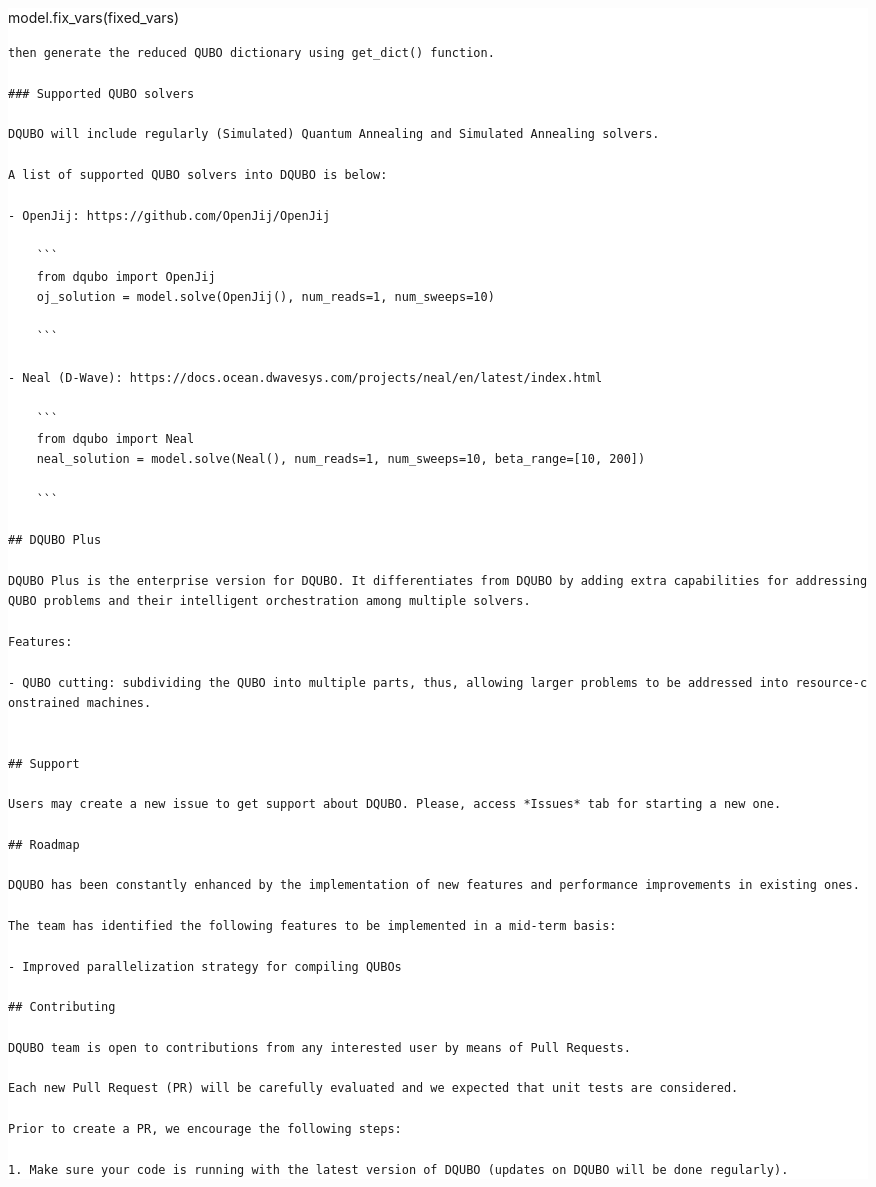 model.fix_vars(fixed_vars)
```
then generate the reduced QUBO dictionary using get_dict() function.

### Supported QUBO solvers

DQUBO will include regularly (Simulated) Quantum Annealing and Simulated Annealing solvers. 

A list of supported QUBO solvers into DQUBO is below:

- OpenJij: https://github.com/OpenJij/OpenJij
    
    ``` 
    from dqubo import OpenJij
    oj_solution = model.solve(OpenJij(), num_reads=1, num_sweeps=10)

    ```

- Neal (D-Wave): https://docs.ocean.dwavesys.com/projects/neal/en/latest/index.html
    
    ``` 
    from dqubo import Neal
    neal_solution = model.solve(Neal(), num_reads=1, num_sweeps=10, beta_range=[10, 200])

    ```

## DQUBO Plus

DQUBO Plus is the enterprise version for DQUBO. It differentiates from DQUBO by adding extra capabilities for addressing QUBO problems and their intelligent orchestration among multiple solvers. 

Features:

- QUBO cutting: subdividing the QUBO into multiple parts, thus, allowing larger problems to be addressed into resource-constrained machines.
 

## Support

Users may create a new issue to get support about DQUBO. Please, access *Issues* tab for starting a new one.

## Roadmap

DQUBO has been constantly enhanced by the implementation of new features and performance improvements in existing ones.

The team has identified the following features to be implemented in a mid-term basis:

- Improved parallelization strategy for compiling QUBOs

## Contributing

DQUBO team is open to contributions from any interested user by means of Pull Requests.

Each new Pull Request (PR) will be carefully evaluated and we expected that unit tests are considered.

Prior to create a PR, we encourage the following steps:

1. Make sure your code is running with the latest version of DQUBO (updates on DQUBO will be done regularly).

```
